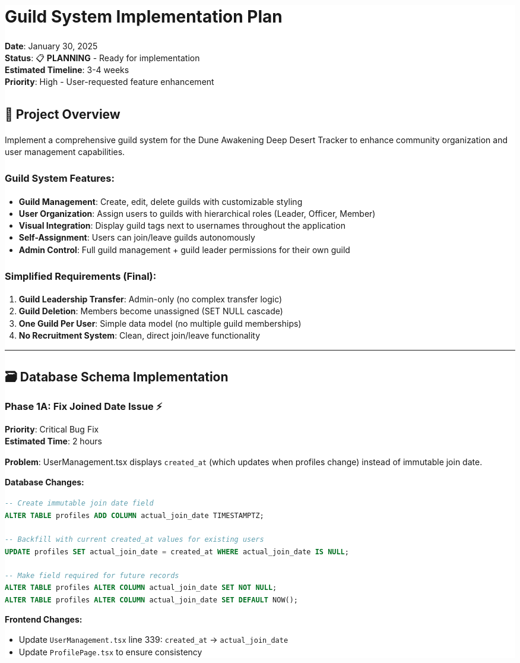 # Guild System Implementation Plan

**Date**: January 30, 2025  
**Status**: 📋 **PLANNING** - Ready for implementation  
**Estimated Timeline**: 3-4 weeks  
**Priority**: High - User-requested feature enhancement

## 🎯 **Project Overview**

Implement a comprehensive guild system for the Dune Awakening Deep Desert Tracker to enhance community organization and user management capabilities.

### **Guild System Features:**
- **Guild Management**: Create, edit, delete guilds with customizable styling
- **User Organization**: Assign users to guilds with hierarchical roles (Leader, Officer, Member)
- **Visual Integration**: Display guild tags next to usernames throughout the application
- **Self-Assignment**: Users can join/leave guilds autonomously
- **Admin Control**: Full guild management + guild leader permissions for their own guild

### **Simplified Requirements (Final):**
1. **Guild Leadership Transfer**: Admin-only (no complex transfer logic)
2. **Guild Deletion**: Members become unassigned (SET NULL cascade)
3. **One Guild Per User**: Simple data model (no multiple guild memberships)
4. **No Recruitment System**: Clean, direct join/leave functionality

---

## 🗃️ **Database Schema Implementation**

### **Phase 1A: Fix Joined Date Issue** ⚡
**Priority**: Critical Bug Fix  
**Estimated Time**: 2 hours

**Problem**: UserManagement.tsx displays `created_at` (which updates when profiles change) instead of immutable join date.

**Database Changes:**
```sql
-- Create immutable join date field
ALTER TABLE profiles ADD COLUMN actual_join_date TIMESTAMPTZ;

-- Backfill with current created_at values for existing users  
UPDATE profiles SET actual_join_date = created_at WHERE actual_join_date IS NULL;

-- Make field required for future records
ALTER TABLE profiles ALTER COLUMN actual_join_date SET NOT NULL;
ALTER TABLE profiles ALTER COLUMN actual_join_date SET DEFAULT NOW();
```

**Frontend Changes:**
- Update `UserManagement.tsx` line 339: `created_at` → `actual_join_date`
- Update `ProfilePage.tsx` to ensure consistency
